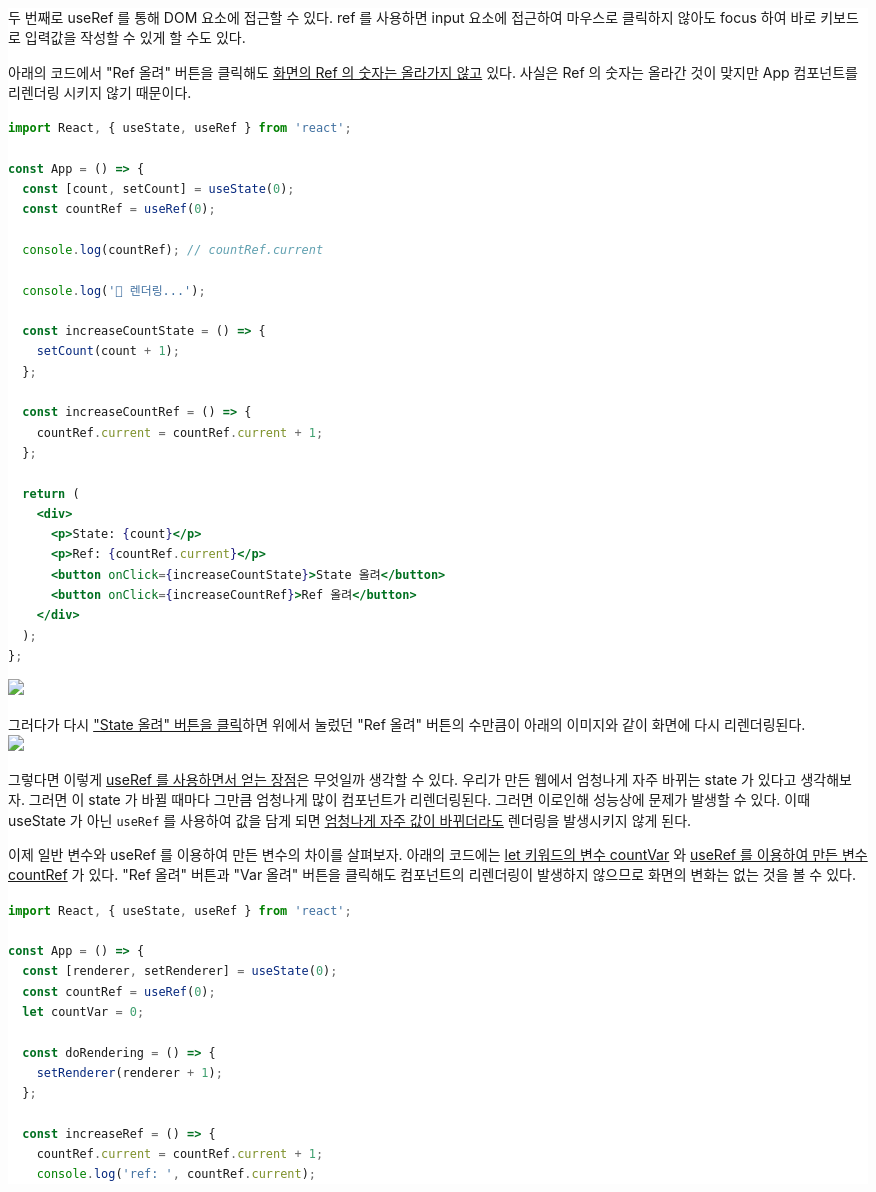 두 번째로 useRef 를 통해 <span class="crimson">DOM 요소에 접근</span>할 수 있다. ref 를 사용하면 input 요소에 접근하여 마우스로 클릭하지 않아도 focus 하여 바로 키보드로 입력값을 작성할 수 있게 할 수도 있다. 

아래의 코드에서 "Ref 올려" 버튼을 클릭해도 <u>화면의 Ref 의 숫자는 올라가지 않고</u> 있다. <span class="forestgreen">사실은 Ref 의 숫자는 올라간 것</span>이 맞지만 <span class="crimson">App 컴포넌트를 리렌더링 시키지 않기 때문</span>이다.

```jsx
import React, { useState, useRef } from 'react';

const App = () => {
  const [count, setCount] = useState(0);
  const countRef = useRef(0);

  console.log(countRef); // countRef.current

  console.log('🎨 렌더링...');

  const increaseCountState = () => {
    setCount(count + 1);
  };

  const increaseCountRef = () => {
    countRef.current = countRef.current + 1;
  };

  return (
    <div>
      <p>State: {count}</p>
      <p>Ref: {countRef.current}</p>
      <button onClick={increaseCountState}>State 올려</button>
      <button onClick={increaseCountRef}>Ref 올려</button>
    </div>
  );
};
```

<img src="https://user-images.githubusercontent.com/87808288/193435913-f85d0d42-af3b-43e9-b14c-8299694a83c8.png" width="30%">

그러다가 다시 <u>"State 올려" 버튼을 클릭</u>하면 위에서 <span class="forestgreen">눌렀던 "Ref 올려" 버튼의 수만큼</span>이 아래의 이미지와 같이 화면에 <span class="mediumblue">다시 리렌더링</span>된다.  
<img src="https://user-images.githubusercontent.com/87808288/193436016-d2eaca4d-884f-4133-a8c1-7b86d1f0f82c.png" width="30%">

그렇다면 이렇게 <u>useRef 를 사용하면서 얻는 장점</u>은 무엇일까 생각할 수 있다. 우리가 만든 웹에서 <span class="forestgreen">엄청나게 자주 바뀌는 state</span> 가 있다고 생각해보자. 그러면 이 state 가 바뀔 때마다 <span class="mediumblue">그만큼 엄청나게 많이 컴포넌트가 리렌더링</span>된다. 그러면 이로인해 <span class="crimson">성능상에 문제</span>가 발생할 수 있다. 이때 useState 가 아닌 `useRef` 를 사용하여 값을 담게 되면 <u>엄청나게 자주 값이 바뀌더라도</u> <span class="crimson">렌더링을 발생시키지 않게</span> 된다.

이제 <span class="forestgreen">일반 변수와 useRef 를 이용하여 만든 변수의 차이</span>를 살펴보자. 아래의 코드에는 <u>let 키워드의 변수 countVar</u> 와 <u>useRef 를 이용하여 만든 변수 countRef</u> 가 있다. "Ref 올려" 버튼과 "Var 올려" 버튼을 클릭해도 컴포넌트의 리렌더링이 발생하지 않으므로 화면의 변화는 없는 것을 볼 수 있다.

```jsx
import React, { useState, useRef } from 'react';

const App = () => {
  const [renderer, setRenderer] = useState(0);
  const countRef = useRef(0);
  let countVar = 0;

  const doRendering = () => {
    setRenderer(renderer + 1);
  };
  
  const increaseRef = () => {
    countRef.current = countRef.current + 1;
    console.log('ref: ', countRef.current);
```